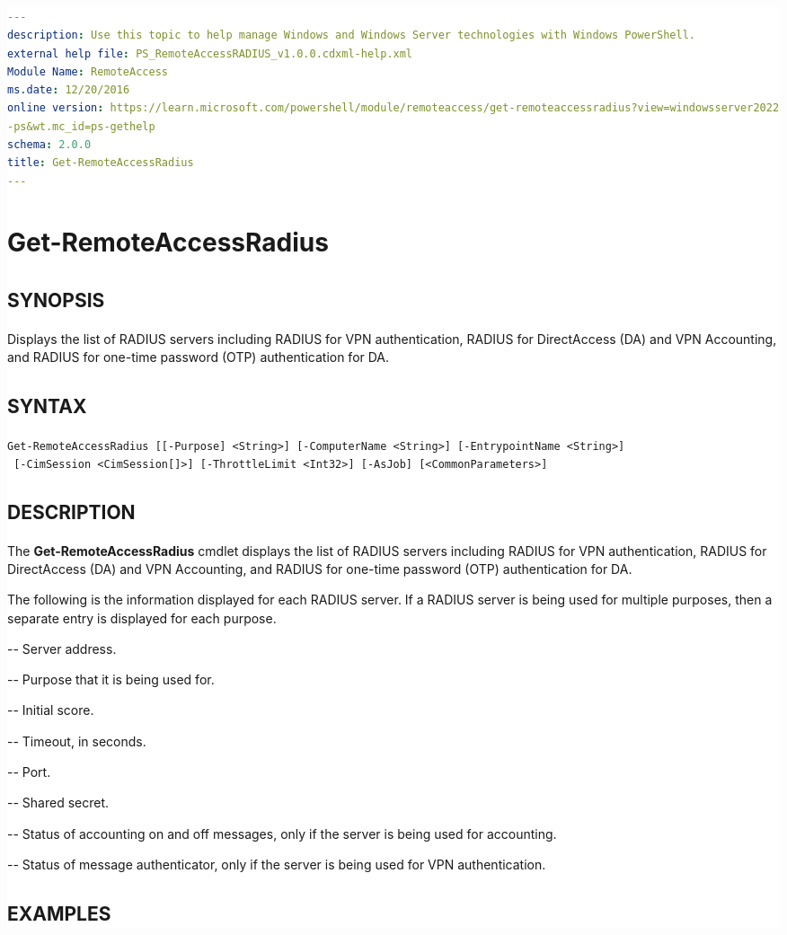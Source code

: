 ```yaml
---
description: Use this topic to help manage Windows and Windows Server technologies with Windows PowerShell.
external help file: PS_RemoteAccessRADIUS_v1.0.0.cdxml-help.xml
Module Name: RemoteAccess
ms.date: 12/20/2016
online version: https://learn.microsoft.com/powershell/module/remoteaccess/get-remoteaccessradius?view=windowsserver2022-ps&wt.mc_id=ps-gethelp
schema: 2.0.0
title: Get-RemoteAccessRadius
---
```


# Get-RemoteAccessRadius

## SYNOPSIS
Displays the list of RADIUS servers including RADIUS for VPN authentication, RADIUS for DirectAccess (DA) and VPN Accounting, and RADIUS for one-time password (OTP) authentication for DA.

## SYNTAX

```
Get-RemoteAccessRadius [[-Purpose] <String>] [-ComputerName <String>] [-EntrypointName <String>]
 [-CimSession <CimSession[]>] [-ThrottleLimit <Int32>] [-AsJob] [<CommonParameters>]
```

## DESCRIPTION
The **Get-RemoteAccessRadius** cmdlet displays the list of RADIUS servers including RADIUS for VPN authentication, RADIUS for DirectAccess (DA) and VPN Accounting, and RADIUS for one-time password (OTP) authentication for DA.

The following is the information displayed for each RADIUS server.
If a RADIUS server is being used for multiple purposes, then a separate entry is displayed for each purpose. 

 -- Server address. 

 -- Purpose that it is being used for. 

 -- Initial score. 

 -- Timeout, in seconds. 

 -- Port. 

 -- Shared secret. 

 -- Status of accounting on and off messages, only if the server is being used for accounting. 

 -- Status of message authenticator, only if the server is being used for VPN authentication.

## EXAMPLES
